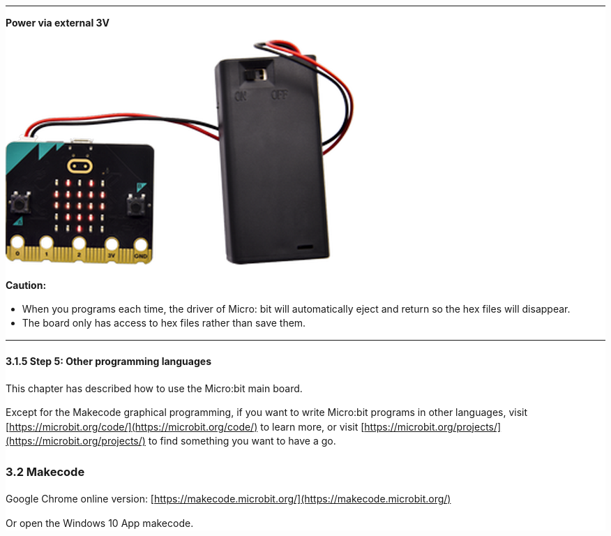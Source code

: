 ------

**Power via external 3V**

![img](img/m23.png)

**Caution:**

- When you programs each time, the driver of Micro: bit will automatically eject and return so the hex files will disappear. 
- The board only has access to hex files rather than save them.

------

#### 3.1.5 Step 5: Other programming languages

This chapter has described how to use the Micro:bit main board.

Except for the Makecode graphical programming, if you want to write Micro:bit programs in other languages, visit [https://microbit.org/code/](https://microbit.org/code/) to learn more, or visit [https://microbit.org/projects/](https://microbit.org/projects/) to find something you want to have a go.



### 3.2 Makecode

Google Chrome online version: [https://makecode.microbit.org/](https://makecode.microbit.org/)

Or open the Windows 10 App makecode.
